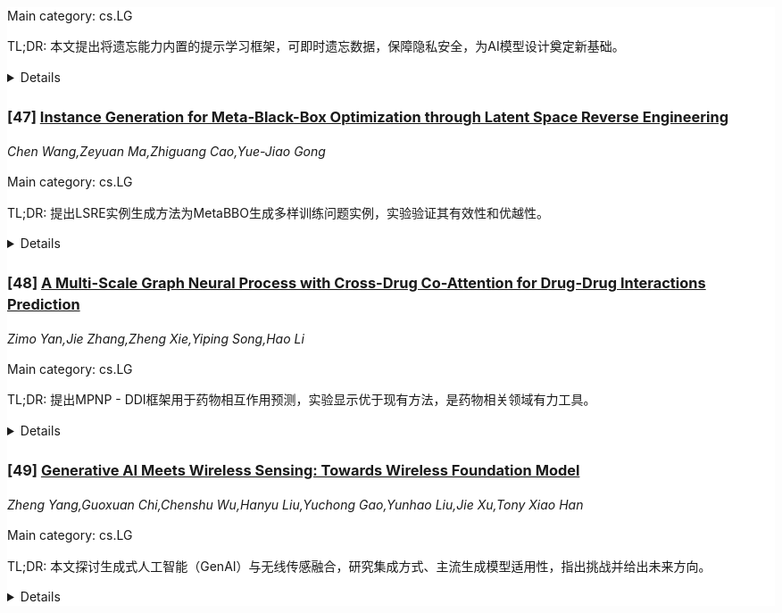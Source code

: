 Main category: cs.LG

TL;DR: 本文提出将遗忘能力内置的提示学习框架，可即时遗忘数据，保障隐私安全，为AI模型设计奠定新基础。


<details><summary>Details</summary></details>


### [47] [Instance Generation for Meta-Black-Box Optimization through Latent Space Reverse Engineering](https://arxiv.org/abs/2509.15810)
*Chen Wang,Zeyuan Ma,Zhiguang Cao,Yue-Jiao Gong*

Main category: cs.LG

TL;DR: 提出LSRE实例生成方法为MetaBBO生成多样训练问题实例，实验验证其有效性和优越性。


<details><summary>Details</summary></details>


### [48] [A Multi-Scale Graph Neural Process with Cross-Drug Co-Attention for Drug-Drug Interactions Prediction](https://arxiv.org/abs/2509.15256)
*Zimo Yan,Jie Zhang,Zheng Xie,Yiping Song,Hao Li*

Main category: cs.LG

TL;DR: 提出MPNP - DDI框架用于药物相互作用预测，实验显示优于现有方法，是药物相关领域有力工具。


<details><summary>Details</summary></details>


### [49] [Generative AI Meets Wireless Sensing: Towards Wireless Foundation Model](https://arxiv.org/abs/2509.15258)
*Zheng Yang,Guoxuan Chi,Chenshu Wu,Hanyu Liu,Yuchong Gao,Yunhao Liu,Jie Xu,Tony Xiao Han*

Main category: cs.LG

TL;DR: 本文探讨生成式人工智能（GenAI）与无线传感融合，研究集成方式、主流生成模型适用性，指出挑战并给出未来方向。


<details>
  <summary>Details</summary>
Motivation: GenAI在计算机视觉和自然语言处理领域取得进展，人们对将其集成到无线传感系统兴趣渐浓，期望改进无线传感应用。

Method: 从两个互补视角研究：一是探索GenAI集成到无线传感管道的方式；二是分析主流生成模型特征及在不同无线传感任务的适用性。

Result: 确定GenAI应用于无线传感的关键挑战。

Conclusion: 提出未来朝着无线基础模型发展的方向，实现跨多样传感任务的可扩展、适应性强且高效的信号理解。

Abstract: Generative Artificial Intelligence (GenAI) has made significant advancements
in fields such as computer vision (CV) and natural language processing (NLP),
